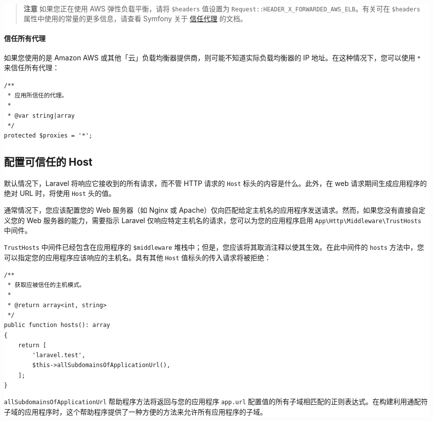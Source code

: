 > **注意**
> 如果您正在使用 AWS 弹性负载平衡，请将 `$headers` 值设置为 `Request::HEADER_X_FORWARDED_AWS_ELB`。有关可在 `$headers` 属性中使用的常量的更多信息，请查看 Symfony 关于 [信任代理](https://symfony.com/doc/current/deployment/proxies.html) 的文档。

<a name="trusting-all-proxies"></a>

#### 信任所有代理

如果您使用的是 Amazon AWS 或其他「云」负载均衡器提供商，则可能不知道实际负载均衡器的 IP 地址。在这种情况下，您可以使用 `*` 来信任所有代理：

```
/**
 * 应用所信任的代理。
 *
 * @var string|array
 */
protected $proxies = '*';

```

<a name="configuring-trusted-hosts"></a>

## 配置可信任的 Host

默认情况下，Laravel 将响应它接收到的所有请求，而不管 HTTP 请求的 `Host` 标头的内容是什么。此外，在 web 请求期间生成应用程序的绝对 URL 时，将使用 `Host` 头的值。

通常情况下，您应该配置您的 Web 服务器（如 Nginx 或 Apache）仅向匹配给定主机名的应用程序发送请求。然而，如果您没有直接自定义您的 Web 服务器的能力，需要指示 Laravel 仅响应特定主机名的请求，您可以为您的应用程序启用 `App\Http\Middleware\TrustHosts` 中间件。

`TrustHosts` 中间件已经包含在应用程序的 `$middleware` 堆栈中；但是，您应该将其取消注释以使其生效。在此中间件的 `hosts` 方法中，您可以指定您的应用程序应该响应的主机名。具有其他 `Host` 值标头的传入请求将被拒绝：

```
/**
 * 获取应被信任的主机模式。
 *
 * @return array<int, string>
 */
public function hosts(): array
{
    return [
        'laravel.test',
        $this->allSubdomainsOfApplicationUrl(),
    ];
}

```

`allSubdomainsOfApplicationUrl` 帮助程序方法将返回与您的应用程序 `app.url` 配置值的所有子域相匹配的正则表达式。在构建利用通配符子域的应用程序时，这个帮助程序提供了一种方便的方法来允许所有应用程序的子域。